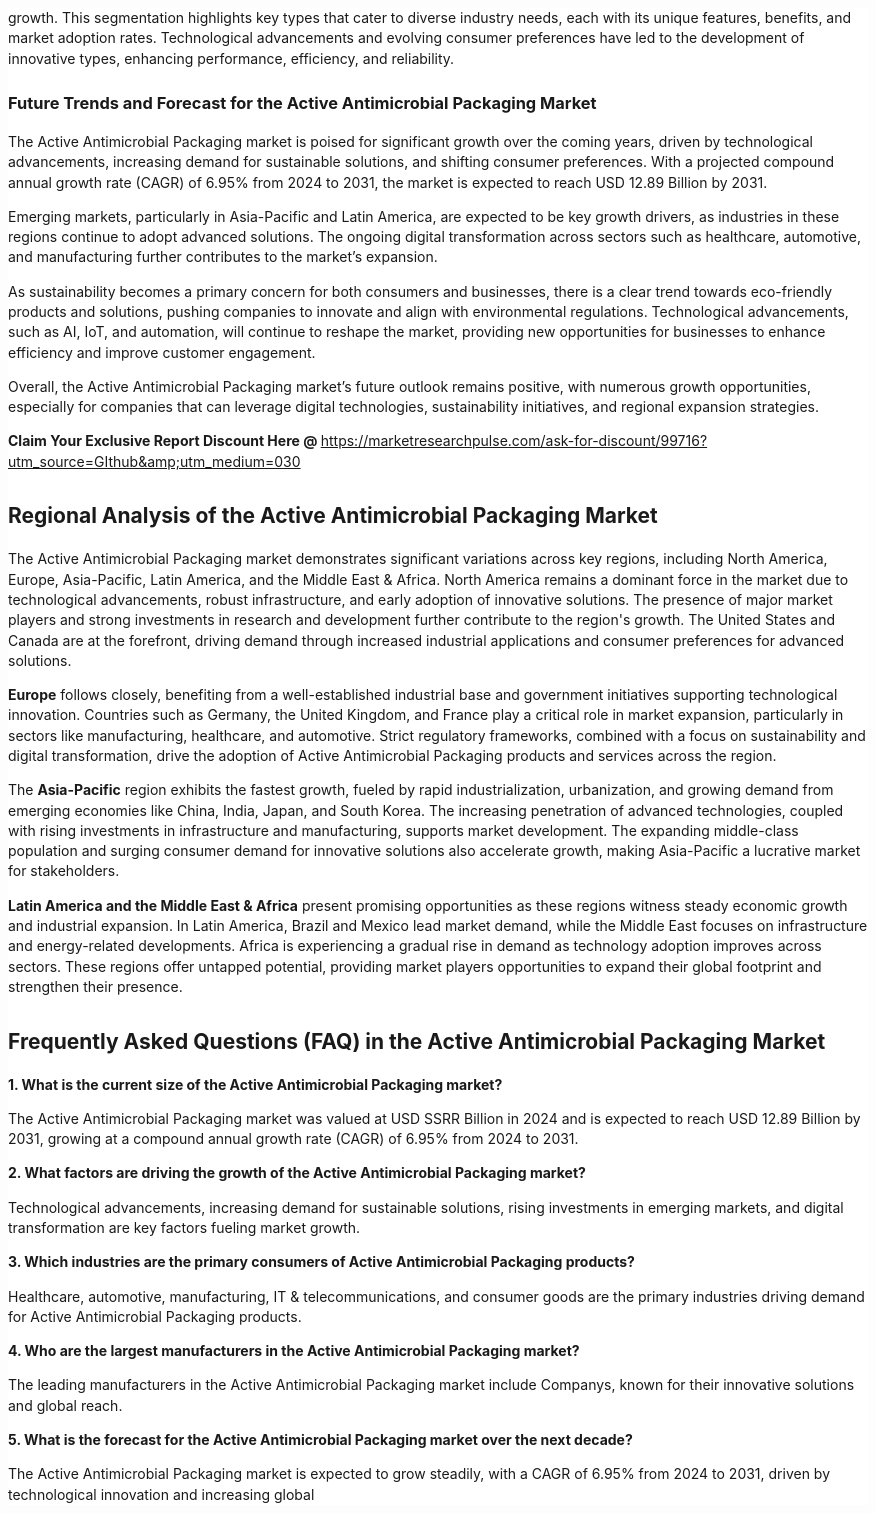 growth. This segmentation highlights key types that cater to diverse industry needs, each with its unique features, benefits, and market adoption rates. Technological advancements and evolving consumer preferences have led to the development of innovative types, enhancing performance, efficiency, and reliability.</p><h3>Future Trends and Forecast for the Active Antimicrobial Packaging Market</h3><p>The Active Antimicrobial Packaging market is poised for significant growth over the coming years, driven by technological advancements, increasing demand for sustainable solutions, and shifting consumer preferences. With a projected compound annual growth rate (CAGR) of 6.95% from 2024 to 2031, the market is expected to reach USD 12.89 Billion by 2031.</p><p>Emerging markets, particularly in Asia-Pacific and Latin America, are expected to be key growth drivers, as industries in these regions continue to adopt advanced solutions. The ongoing digital transformation across sectors such as healthcare, automotive, and manufacturing further contributes to the market&rsquo;s expansion.</p><p>As sustainability becomes a primary concern for both consumers and businesses, there is a clear trend towards eco-friendly products and solutions, pushing companies to innovate and align with environmental regulations. Technological advancements, such as AI, IoT, and automation, will continue to reshape the market, providing new opportunities for businesses to enhance efficiency and improve customer engagement.</p><p>Overall, the Active Antimicrobial Packaging market&rsquo;s future outlook remains positive, with numerous growth opportunities, especially for companies that can leverage digital technologies, sustainability initiatives, and regional expansion strategies.</p><p><strong>Claim Your Exclusive Report Discount Here @ </strong><a href="https://marketresearchpulse.com/ask-for-discount/99716?utm_source=GIthub&amp;utm_medium=030">https://marketresearchpulse.com/ask-for-discount/99716?utm_source=GIthub&amp;utm_medium=030</a></p><h2><strong>Regional Analysis of the Active Antimicrobial Packaging Market</strong></h2><p>The Active Antimicrobial Packaging market demonstrates significant variations across key regions, including North America, Europe, Asia-Pacific, Latin America, and the Middle East &amp; Africa. North America remains a dominant force in the market due to technological advancements, robust infrastructure, and early adoption of innovative solutions. The presence of major market players and strong investments in research and development further contribute to the region's growth. The United States and Canada are at the forefront, driving demand through increased industrial applications and consumer preferences for advanced solutions.</p><p><strong>Europe</strong> follows closely, benefiting from a well-established industrial base and government initiatives supporting technological innovation. Countries such as Germany, the United Kingdom, and France play a critical role in market expansion, particularly in sectors like manufacturing, healthcare, and automotive. Strict regulatory frameworks, combined with a focus on sustainability and digital transformation, drive the adoption of Active Antimicrobial Packaging products and services across the region.</p><p>The <strong>Asia-Pacific</strong> region exhibits the fastest growth, fueled by rapid industrialization, urbanization, and growing demand from emerging economies like China, India, Japan, and South Korea. The increasing penetration of advanced technologies, coupled with rising investments in infrastructure and manufacturing, supports market development. The expanding middle-class population and surging consumer demand for innovative solutions also accelerate growth, making Asia-Pacific a lucrative market for stakeholders.</p><p><strong>Latin America and the Middle East &amp; Africa</strong> present promising opportunities as these regions witness steady economic growth and industrial expansion. In Latin America, Brazil and Mexico lead market demand, while the Middle East focuses on infrastructure and energy-related developments. Africa is experiencing a gradual rise in demand as technology adoption improves across sectors. These regions offer untapped potential, providing market players opportunities to expand their global footprint and strengthen their presence.</p><h2><strong>Frequently Asked Questions (FAQ) in the Active Antimicrobial Packaging Market</strong></h2><p><strong>1. What is the current size of the Active Antimicrobial Packaging market?</strong></p><p>The Active Antimicrobial Packaging market was valued at USD SSRR Billion in 2024 and is expected to reach USD 12.89 Billion by 2031, growing at a compound annual growth rate (CAGR) of 6.95% from 2024 to 2031.</p><p><strong>2. What factors are driving the growth of the Active Antimicrobial Packaging market?</strong></p><p>Technological advancements, increasing demand for sustainable solutions, rising investments in emerging markets, and digital transformation are key factors fueling market growth.</p><p><strong>3. Which industries are the primary consumers of Active Antimicrobial Packaging products?</strong></p><p>Healthcare, automotive, manufacturing, IT &amp; telecommunications, and consumer goods are the primary industries driving demand for Active Antimicrobial Packaging products.</p><p><strong>4. Who are the largest manufacturers in the Active Antimicrobial Packaging market?</strong></p><p>The leading manufacturers in the Active Antimicrobial Packaging market include Companys, known for their innovative solutions and global reach.</p><p><strong>5. What is the forecast for the Active Antimicrobial Packaging market over the next decade?</strong></p><p>The Active Antimicrobial Packaging market is expected to grow steadily, with a CAGR of 6.95% from 2024 to 2031, driven by technological innovation and increasing global